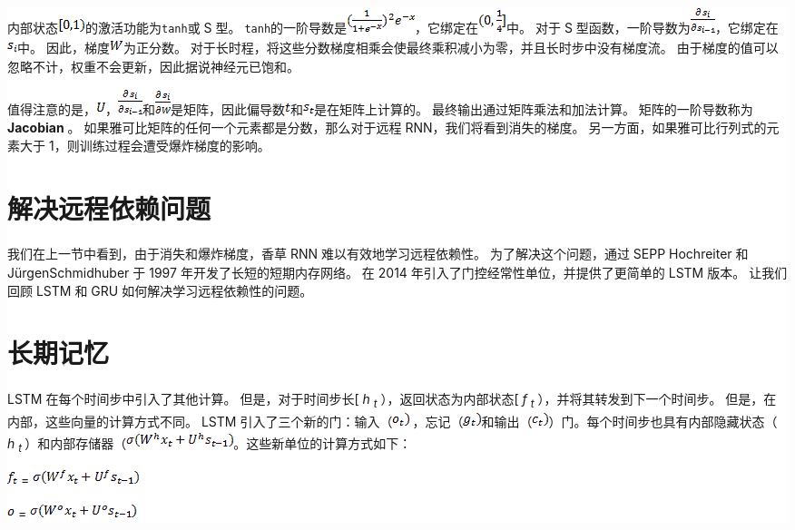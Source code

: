 内部状态![](img/eaac476c-91fb-4263-8361-d729593c6af5.png)的激活功能为`tanh`或 S 型。 `tanh`的一阶导数是![](img/2116fc04-72f6-4137-8e79-f1e93c128129.png)，它绑定在![](img/6076d1e7-b8f0-4035-8a54-dd1da1737500.png)中。 对于 S 型函数，一阶导数为![](img/ef71e3c3-a829-4201-8ea6-5bdf03c8dff0.png)，它绑定在![](img/8fcb94c1-b4e5-4cae-ba84-5c7df9abbbaf.png)中。 因此，梯度![](img/50dbd37d-a4de-4fb1-bc18-3e252abfb9fa.png)为正分数。 对于长时程，将这些分数梯度相乘会使最终乘积减小为零，并且长时步中没有梯度流。 由于梯度的值可以忽略不计，权重不会更新，因此据说神经元已饱和。

值得注意的是，![](img/62390121-bd2e-4205-ab66-09c9697ef8db.png)，![](img/7485504b-6cf1-4737-9484-43f6220cccfb.png)和![](img/df2c3fc5-20af-4d78-800a-4305d60375ab.png)是矩阵，因此偏导数![](img/b62dd6a9-5f2d-4cb7-ab9f-ae4daa6529c1.png)和![](img/09428956-375d-413c-ad8f-1f47aac4fd5c.png)是在矩阵上计算的。 最终输出通过矩阵乘法和加法计算。 矩阵的一阶导数称为 **Jacobian** 。 如果雅可比矩阵的任何一个元素都是分数，那么对于远程 RNN，我们将看到消失的梯度。 另一方面，如果雅可比行列式的元素大于 1，则训练过程会遭受爆炸梯度的影响。

# 解决远程依赖问题

我们在上一节中看到，由于消失和爆炸梯度，香草 RNN 难以有效地学习远程依赖性。 为了解决这个问题，通过 SEPP Hochreiter 和 JürgenSchmidhuber 于 1997 年开发了长短的短期内存网络。 在 2014 年引入了门控经常性单位，并提供了更简单的 LSTM 版本。 让我们回顾 LSTM 和 GRU 如何解决学习远程依赖性的问题。

# 长期记忆

LSTM 在每个时间步中引入了其他计算。 但是，对于时间步长[ *h <sub class="calibre26">t</sub>* ），返回状态为内部状态[ *f <sub class="calibre26">t</sub>* ），并将其转发到下一个时间步。 但是，在内部，这些向量的计算方式不同。 LSTM 引入了三个新的门：输入（![](img/7c8f6358-c2a0-4561-9373-2ea17b295777.png)，忘记（![](img/496f7e11-ddc5-480e-a070-52fad7f48585.png)和输出（![](img/18f4c906-10ac-436d-a2e3-b25e3066a856.png)）门。每个时间步也具有内部隐藏状态（ *h <sub class="calibre26"> t </sub>* ）和内部存储器（![](img/b3bdd987-ede4-40e7-9f28-089796e2d35f.png)。这些新单位的计算方式如下：

![](img/8766554c-4e1b-4083-9683-f34c5c86a21a.png) = ![](img/388ce296-d370-479c-80ae-7b935ec07a4b.png)

![](img/e17146c3-bad9-41fe-bad2-bb47f75e087f.png) = ![](img/b319fb9d-0775-4b1d-8fd9-1a659d80acf8.png)
